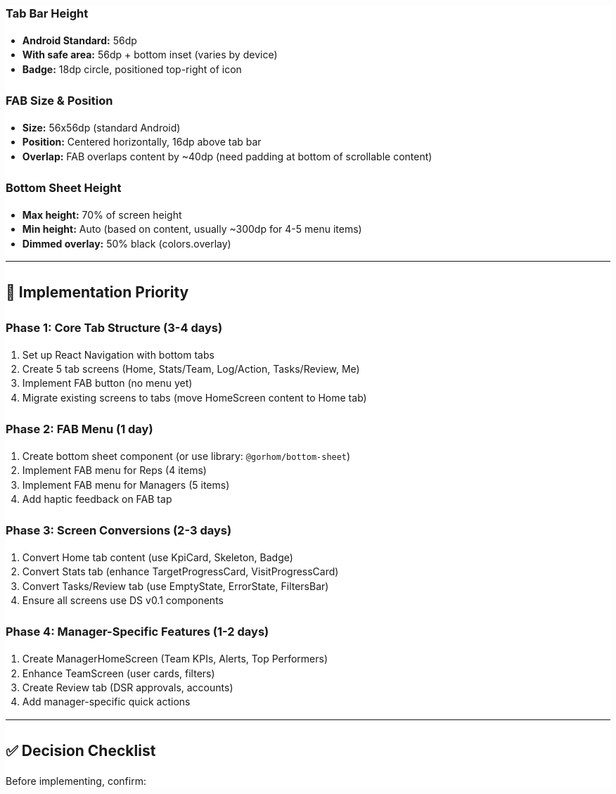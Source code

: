 ### Tab Bar Height
- **Android Standard:** 56dp
- **With safe area:** 56dp + bottom inset (varies by device)
- **Badge:** 18dp circle, positioned top-right of icon

### FAB Size & Position
- **Size:** 56x56dp (standard Android)
- **Position:** Centered horizontally, 16dp above tab bar
- **Overlap:** FAB overlaps content by ~40dp (need padding at bottom of scrollable content)

### Bottom Sheet Height
- **Max height:** 70% of screen height
- **Min height:** Auto (based on content, usually ~300dp for 4-5 menu items)
- **Dimmed overlay:** 50% black (colors.overlay)

---

## 🚀 Implementation Priority

### Phase 1: Core Tab Structure (3-4 days)
1. Set up React Navigation with bottom tabs
2. Create 5 tab screens (Home, Stats/Team, Log/Action, Tasks/Review, Me)
3. Implement FAB button (no menu yet)
4. Migrate existing screens to tabs (move HomeScreen content to Home tab)

### Phase 2: FAB Menu (1 day)
1. Create bottom sheet component (or use library: `@gorhom/bottom-sheet`)
2. Implement FAB menu for Reps (4 items)
3. Implement FAB menu for Managers (5 items)
4. Add haptic feedback on FAB tap

### Phase 3: Screen Conversions (2-3 days)
1. Convert Home tab content (use KpiCard, Skeleton, Badge)
2. Convert Stats tab (enhance TargetProgressCard, VisitProgressCard)
3. Convert Tasks/Review tab (use EmptyState, ErrorState, FiltersBar)
4. Ensure all screens use DS v0.1 components

### Phase 4: Manager-Specific Features (1-2 days)
1. Create ManagerHomeScreen (Team KPIs, Alerts, Top Performers)
2. Enhance TeamScreen (user cards, filters)
3. Create Review tab (DSR approvals, accounts)
4. Add manager-specific quick actions

---

## ✅ Decision Checklist

Before implementing, confirm:
